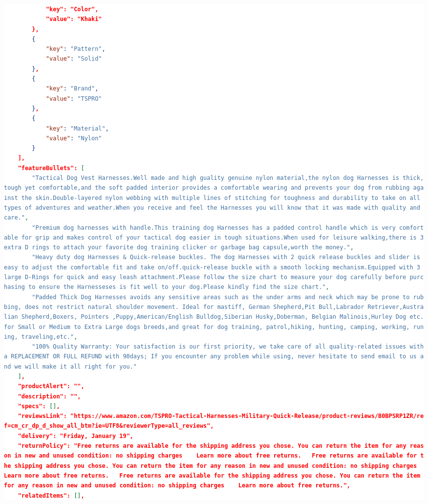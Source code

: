 ```json
			"key": "Color",
			"value": "Khaki"
		},
		{
			"key": "Pattern",
			"value": "Solid"
		},
		{
			"key": "Brand",
			"value": "TSPRO"
		},
		{
			"key": "Material",
			"value": "Nylon"
		}
	],
	"featureBullets": [
		"Tactical Dog Vest Harnesses.Well made and high guality genuine nylon material,the nylon dog Harnesses is thick, tough yet comfortable,and the soft padded interior provides a comfortable wearing and prevents your dog from rubbing against the skin.Double-layered nylon webbing with multiple lines of stitching for toughness and durability to take on all types of adventures and weather.When you receive and feel the Harnesses you will know that it was made with quality and care.",
		"Premium dog harnesses with handle.This training dog Harnesses has a padded control handle which is very comfortable for grip and makes control of your tactical dog easier in tough situations.When used for leisure walking,there is 3 extra D rings to attach your favorite dog training clicker or garbage bag capsule,worth the money.",
		"Heavy duty dog Harnesses & Quick-release buckles. The dog Harnesses with 2 quick release buckles and slider is easy to adjust the comfortable fit and take on/off.quick-release buckle with a smooth locking mechanism.Equipped with 3 large D-Rings for quick and easy leash attachment.Please follow the size chart to measure your dog carefully before purchasing to ensure the Harnesseses is fit well to your dog.Please kindly find the size chart.",
		"Padded Thick Dog Harnesses avoids any sensitive areas such as the under arms and neck which may be prone to rubbing, does not restrict natural shoulder movement. Ideal for mastiff, German Shepherd,Pit Bull,Labrador Retriever,Australian Shepherd,Boxers, Pointers ,Puppy,American/English Bulldog,Siberian Husky,Doberman, Belgian Malinois,Hurley Dog etc. for Small or Medium to Extra Large dogs breeds,and great for dog training, patrol,hiking, hunting, camping, working, runing, traveling,etc.",
		"100% Quality Warranty: Your satisfaction is our first priority, we take care of all quality-related issues with a REPLACEMENT OR FULL REFUND with 90days; If you encounter any problem while using, never hesitate to send email to us and we will make it all right for you."
	],
	"productAlert": "",
	"description": "",
	"specs": [],
	"reviewsLink": "https://www.amazon.com/TSPRO-Tactical-Harnesses-Military-Quick-Release/product-reviews/B0BPSRP1ZR/ref=cm_cr_dp_d_show_all_btm?ie=UTF8&reviewerType=all_reviews",
	"delivery": "Friday, January 19",
	"returnPolicy": "Free returns are available for the shipping address you chose. You can return the item for any reason in new and unused condition: no shipping charges    Learn more about free returns.   Free returns are available for the shipping address you chose. You can return the item for any reason in new and unused condition: no shipping charges    Learn more about free returns.   Free returns are available for the shipping address you chose. You can return the item for any reason in new and unused condition: no shipping charges    Learn more about free returns.",
	"relatedItems": [],
```